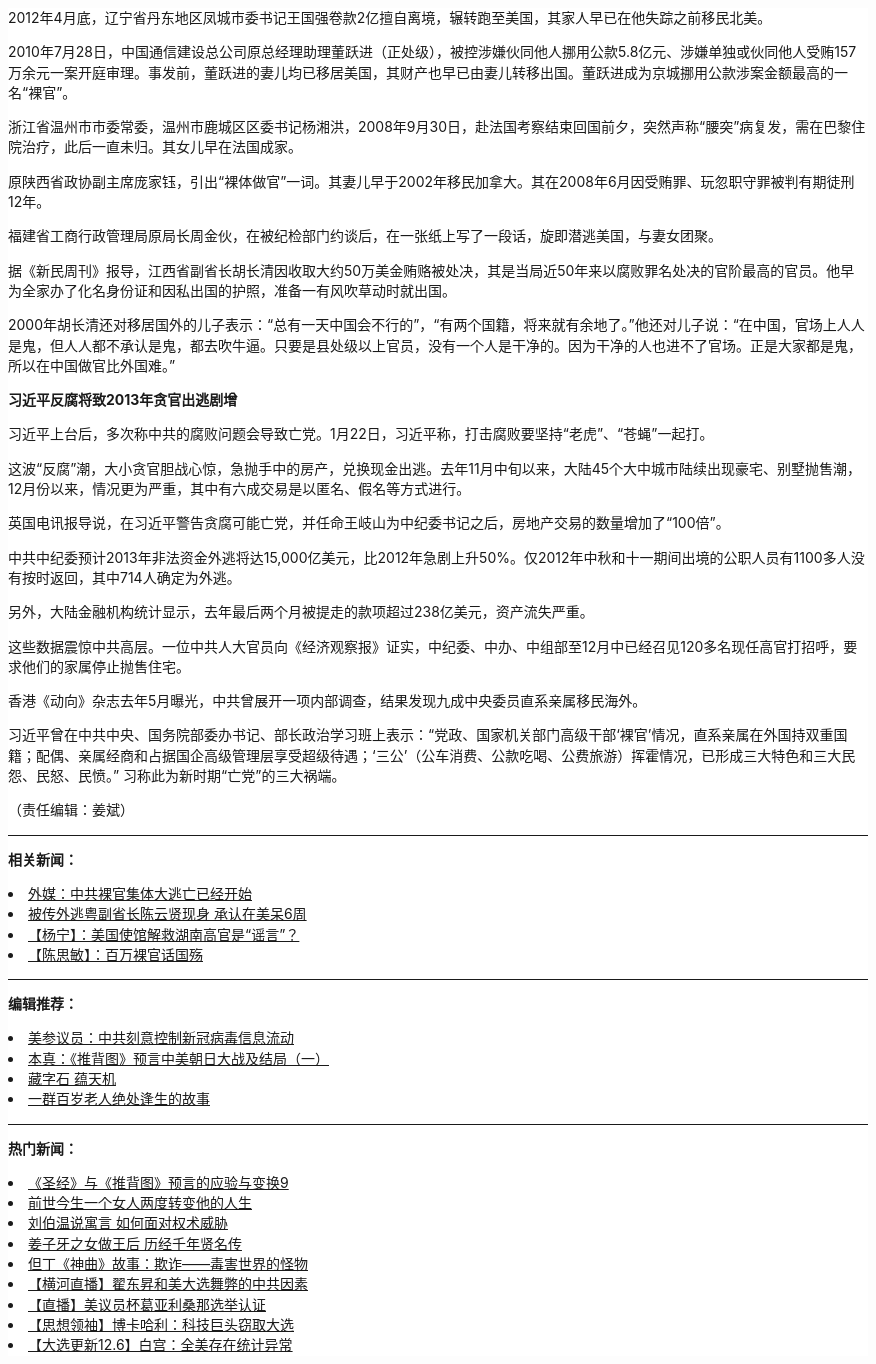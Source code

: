 <p>2012年4月底，辽宁省丹东地区凤城市委书记王国强卷款2亿擅自离境，辗转跑至美国，其家人早已在他失踪之前移民北美。</p>
<p>2010年7月28日，中国通信建设总公司原总经理助理董跃进（正处级），被控涉嫌伙同他人挪用公款5.8亿元、涉嫌单独或伙同他人受贿157万余元一案开庭审理。事发前，董跃进的妻儿均已移居美国，其财产也早已由妻儿转移出国。董跃进成为京城挪用公款涉案金额最高的一名“裸官”。 </p>
<p>浙江省温州市市委常委，温州市鹿城区区委书记杨湘洪，2008年9月30日，赴法国考察结束回国前夕，突然声称“腰突”病复发，需在巴黎住院治疗，此后一直未归。其女儿早在法国成家。 </p>
<p>原陕西省政协副主席庞家钰，引出“裸体做官”一词。其妻儿早于2002年移民加拿大。其在2008年6月因受贿罪、玩忽职守罪被判有期徒刑12年。 </p>
<p>福建省工商行政管理局原局长周金伙，在被纪检部门约谈后，在一张纸上写了一段话，旋即潜逃美国，与妻女团聚。</p>
<p>据《新民周刊》报导，江西省副省长胡长清因收取大约50万美金贿赂被处决，其是当局近50年来以腐败罪名处决的官阶最高的官员。他早为全家办了化名身份证和因私出国的护照，准备一有风吹草动时就出国。</p>
<p>2000年胡长清还对移居国外的儿子表示：“总有一天中国会不行的”，“有两个国籍，将来就有余地了。”他还对儿子说：“在中国，官场上人人是鬼，但人人都不承认是鬼，都去吹牛逼。只要是县处级以上官员，没有一个人是干净的。因为干净的人也进不了官场。正是大家都是鬼，所以在中国做官比外国难。”</p>
<p><B>习近平反腐将致2013年贪官出逃剧增</B></p>
<p>习近平上台后，多次称中共的腐败问题会导致亡党。1月22日，习近平称，打击腐败要坚持“老虎”、“苍蝇”一起打。</p>
<p>这波“反腐”潮，大小贪官胆战心惊，急抛手中的房产，兑换现金出逃。去年11月中旬以来，大陆45个大中城市陆续出现豪宅、别墅抛售潮，12月份以来，情况更为严重，其中有六成交易是以匿名、假名等方式进行。</p>
<p>英国电讯报导说，在习近平警告贪腐可能亡党，并任命王岐山为中纪委书记之后，房地产交易的数量增加了“100倍”。</p>
<p>中共中纪委预计2013年非法资金外逃将达15,000亿美元，比2012年急剧上升50%。仅2012年中秋和十一期间出境的公职人员有1100多人没有按时返回，其中714人确定为外逃。 </p>
<p>另外，大陆金融机构统计显示，去年最后两个月被提走的款项超过238亿美元，资产流失严重。</p>
<p>这些数据震惊中共高层。一位中共人大官员向《经济观察报》证实，中纪委、中办、中组部至12月中已经召见120多名现任高官打招呼，要求他们的家属停止抛售住宅。 </p>
<p>香港《动向》杂志去年5月曝光，中共曾展开一项内部调查，结果发现九成中央委员直系亲属移民海外。</p>
<p>习近平曾在中共中央、国务院部委办书记、部长政治学习班上表示：“党政、国家机关部门高级干部‘裸官’情况，直系亲属在外国持双重国籍；配偶、亲属经商和占据国企高级管理层享受超级待遇；‘三公’（公车消费、公款吃喝、公费旅游）挥霍情况，已形成三大特色和三大民怨、民怒、民愤。” 习称此为新时期“亡党”的三大祸端。</p>
<p>（责任编辑：姜斌）</p>
	
<hr>


<strong>相关新闻：</strong>
<li><a href="https://github.com/tpuolf3730/djy/blob/master/gb/8/11/6/n2322005.md#1">外媒：中共裸官集体大逃亡已经开始</a></li>
<li><a href="https://github.com/tpuolf3730/djy/blob/master/gb/12/9/30/n3694871.md#1">被传外逃粤副省长陈云贤现身 承认在美呆6周</a></li>
<li><a href="https://github.com/tpuolf3730/djy/blob/master/gb/12/10/2/n3695979.md#1">【杨宁】：美国使馆解救湖南高官是“谣言”？</a></li>
<li><a href="https://github.com/tpuolf3730/djy/blob/master/gb/12/10/4/n3698109.md#1">【陈思敏】：百万裸官话国殇</a></li>
<hr>


<strong>编辑推荐：</strong>
<li><a href="https://github.com/onzhi266/djy/blob/master/gb/20/2/22/n11887949.md#1">美参议员：中共刻意控制新冠病毒信息流动</a></li>
<li><a href="https://github.com/tsiac2612/djy/blob/master/gb/18/5/23/n10420942.md#1" target="_blank">本真：《推背图》预言中美朝日大战及结局（一）</a></li><li><a href="https://github.com/tpuolf3730/djy/blob/master/gb/14/6/9/n4173977.md?dfh#1" target="_blank">藏字石 蕴天机</a></li><li><a href="https://github.com/tsiac2612/djy/blob/master/gb/18/11/9/n10841367.md#1" target="_blank">一群百岁老人绝处逢生的故事</a></li>
<hr>

<strong>热门新闻：</strong>
<li><a href="https://github.com/tpuolf3730/djy/blob/master/gb/20/10/3/n12449841.md#1">《圣经》与《推背图》预言的应验与变换9</a></li>
<li><a href="https://github.com/tpuolf3730/djy/blob/master/gb/20/11/28/n12581077.md#1">前世今生一个女人两度转变他的人生</a></li>
<li><a href="https://github.com/tpuolf3730/djy/blob/master/gb/20/11/27/n12580382.md#1">刘伯温说寓言 如何面对权术威胁</a></li>
<li><a href="https://github.com/tpuolf3730/djy/blob/master/gb/20/12/1/n12588670.md#1">姜子牙之女做王后 历经千年贤名传</a></li>
<li><a href="https://github.com/tpuolf3730/djy/blob/master/gb/20/11/19/n12560430.md#1">但丁《神曲》故事：欺诈——毒害世界的怪物</a></li>
<li><a href="https://github.com/tpuolf3730/djy/blob/master/gb/20/12/7/n12602463.md#1">【横河直播】翟东昇和美大选舞弊的中共因素</a></li>
<li><a href="https://github.com/tpuolf3730/djy/blob/master/gb/20/12/7/n12601574.md#1">【直播】美议员杯葛亚利桑那选举认证</a></li>
<li><a href="https://github.com/tpuolf3730/djy/blob/master/gb/20/11/11/n12541737.md#1">【思想领袖】博卡哈利：科技巨头窃取大选</a></li>
<li><a href="https://github.com/tpuolf3730/djy/blob/master/gb/20/12/6/n12599095.md#1">【大选更新12.6】白宫：全美存在统计异常</a></li>